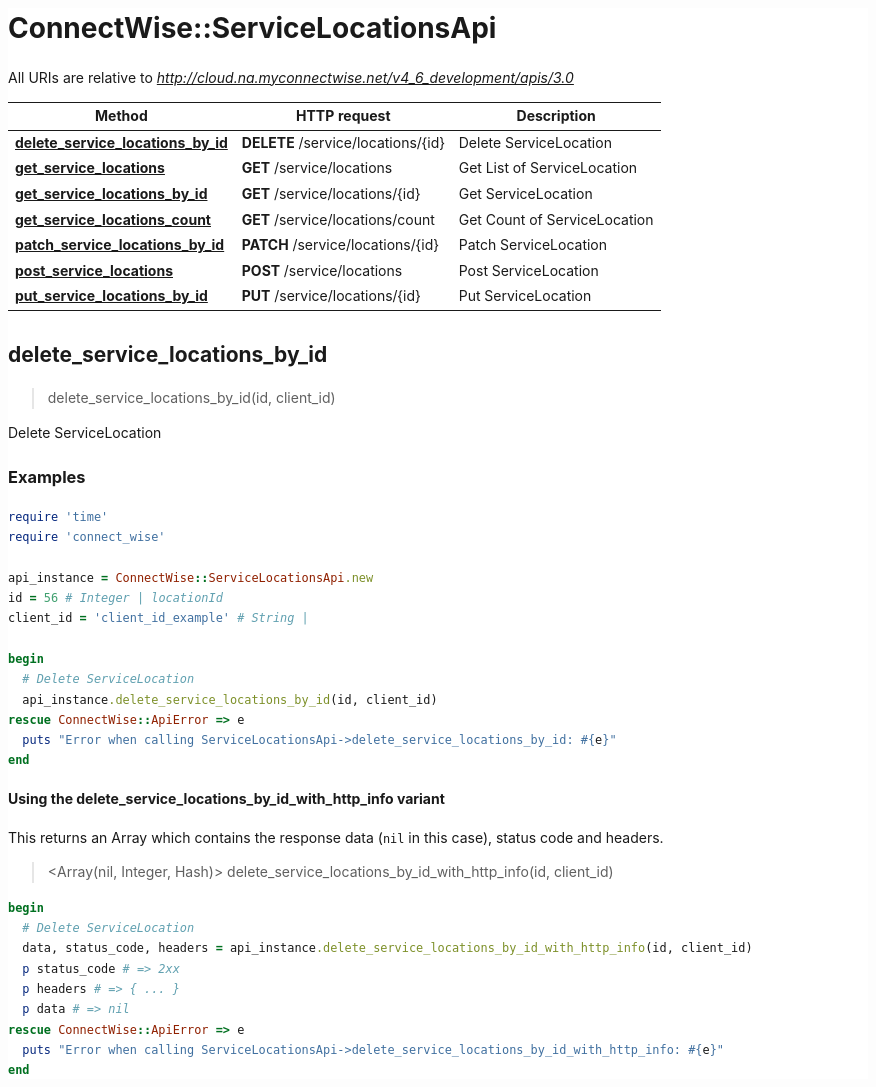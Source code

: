 # ConnectWise::ServiceLocationsApi

All URIs are relative to *http://cloud.na.myconnectwise.net/v4_6_development/apis/3.0*

| Method | HTTP request | Description |
| ------ | ------------ | ----------- |
| [**delete_service_locations_by_id**](ServiceLocationsApi.md#delete_service_locations_by_id) | **DELETE** /service/locations/{id} | Delete ServiceLocation |
| [**get_service_locations**](ServiceLocationsApi.md#get_service_locations) | **GET** /service/locations | Get List of ServiceLocation |
| [**get_service_locations_by_id**](ServiceLocationsApi.md#get_service_locations_by_id) | **GET** /service/locations/{id} | Get ServiceLocation |
| [**get_service_locations_count**](ServiceLocationsApi.md#get_service_locations_count) | **GET** /service/locations/count | Get Count of ServiceLocation |
| [**patch_service_locations_by_id**](ServiceLocationsApi.md#patch_service_locations_by_id) | **PATCH** /service/locations/{id} | Patch ServiceLocation |
| [**post_service_locations**](ServiceLocationsApi.md#post_service_locations) | **POST** /service/locations | Post ServiceLocation |
| [**put_service_locations_by_id**](ServiceLocationsApi.md#put_service_locations_by_id) | **PUT** /service/locations/{id} | Put ServiceLocation |


## delete_service_locations_by_id

> delete_service_locations_by_id(id, client_id)

Delete ServiceLocation

### Examples

```ruby
require 'time'
require 'connect_wise'

api_instance = ConnectWise::ServiceLocationsApi.new
id = 56 # Integer | locationId
client_id = 'client_id_example' # String | 

begin
  # Delete ServiceLocation
  api_instance.delete_service_locations_by_id(id, client_id)
rescue ConnectWise::ApiError => e
  puts "Error when calling ServiceLocationsApi->delete_service_locations_by_id: #{e}"
end
```

#### Using the delete_service_locations_by_id_with_http_info variant

This returns an Array which contains the response data (`nil` in this case), status code and headers.

> <Array(nil, Integer, Hash)> delete_service_locations_by_id_with_http_info(id, client_id)

```ruby
begin
  # Delete ServiceLocation
  data, status_code, headers = api_instance.delete_service_locations_by_id_with_http_info(id, client_id)
  p status_code # => 2xx
  p headers # => { ... }
  p data # => nil
rescue ConnectWise::ApiError => e
  puts "Error when calling ServiceLocationsApi->delete_service_locations_by_id_with_http_info: #{e}"
end
```
